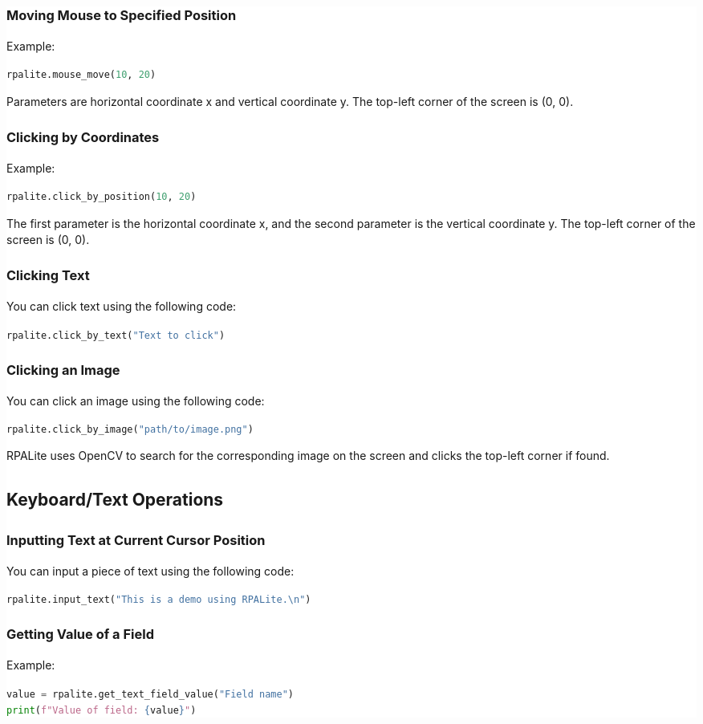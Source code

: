 ### Moving Mouse to Specified Position

Example:

```python
rpalite.mouse_move(10, 20)
```

Parameters are horizontal coordinate x and vertical coordinate y. The top-left corner of the screen is (0, 0).

### Clicking by Coordinates

Example:

```python
rpalite.click_by_position(10, 20)
```

The first parameter is the horizontal coordinate x, and the second parameter is the vertical coordinate y. The top-left corner of the screen is (0, 0).

### Clicking Text

You can click text using the following code:

```python
rpalite.click_by_text("Text to click")
```

### Clicking an Image

You can click an image using the following code:

```python
rpalite.click_by_image("path/to/image.png")
```

RPALite uses OpenCV to search for the corresponding image on the screen and clicks the top-left corner if found.

## Keyboard/Text Operations

### Inputting Text at Current Cursor Position

You can input a piece of text using the following code:

```python
rpalite.input_text("This is a demo using RPALite.\n")
```

### Getting Value of a Field

Example:

```python
value = rpalite.get_text_field_value("Field name")
print(f"Value of field: {value}")
```
